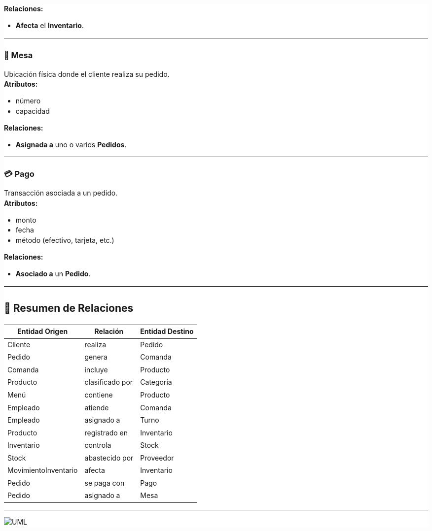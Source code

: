 **Relaciones:**
- **Afecta** el **Inventario**.

---

### 🍴 Mesa
Ubicación física donde el cliente realiza su pedido.  
**Atributos:**
- número  
- capacidad  

**Relaciones:**
- **Asignada a** uno o varios **Pedidos**.

---

### 💳 Pago
Transacción asociada a un pedido.  
**Atributos:**
- monto  
- fecha  
- método (efectivo, tarjeta, etc.)  

**Relaciones:**
- **Asociado a** un **Pedido**.

---

## 🧠 Resumen de Relaciones

| Entidad Origen | Relación | Entidad Destino |
|----------------|-----------|----------------|
| Cliente | realiza | Pedido |
| Pedido | genera | Comanda |
| Comanda | incluye | Producto |
| Producto | clasificado por | Categoría |
| Menú | contiene | Producto |
| Empleado | atiende | Comanda |
| Empleado | asignado a | Turno |
| Producto | registrado en | Inventario |
| Inventario | controla | Stock |
| Stock | abastecido por | Proveedor |
| MovimientoInventario | afecta | Inventario |
| Pedido | se paga con | Pago |
| Pedido | asignado a | Mesa |

---

![UML](https://github.com/marcosgutierrez6/25-26-IDSW1/blob/978a7f5a8efee41e15bcedce4f8a0a7ba9497653/entregas/GutierrezMarcos/Reto-002/uml/diagrama.svg)
